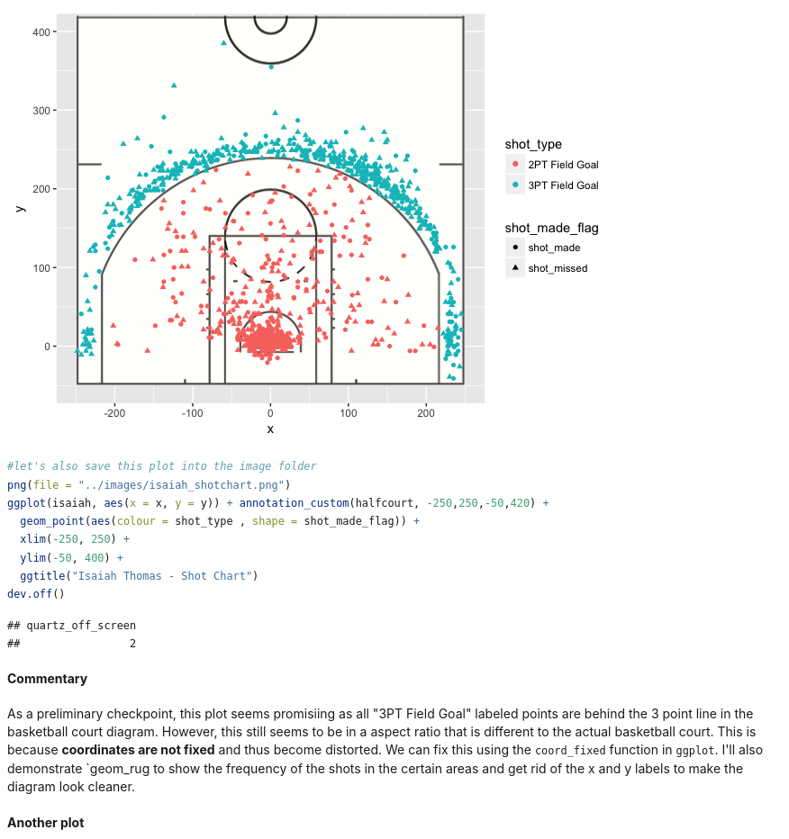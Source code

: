 ![](nbapg_files/figure-markdown_github-ascii_identifiers/unnamed-chunk-5-1.png)

``` r
#let's also save this plot into the image folder
png(file = "../images/isaiah_shotchart.png")
ggplot(isaiah, aes(x = x, y = y)) + annotation_custom(halfcourt, -250,250,-50,420) + 
  geom_point(aes(colour = shot_type , shape = shot_made_flag)) +
  xlim(-250, 250) +
  ylim(-50, 400) +
  ggtitle("Isaiah Thomas - Shot Chart")
dev.off()
```

    ## quartz_off_screen 
    ##                 2

#### Commentary

As a preliminary checkpoint, this plot seems promisiing as all "3PT Field Goal" labeled points are behind the 3 point line in the basketball court diagram. However, this still seems to be in a aspect ratio that is different to the actual basketball court. This is because **coordinates are not fixed** and thus become distorted. We can fix this using the `coord_fixed` function in `ggplot`. I'll also demonstrate \`geom\_rug to show the frequency of the shots in the certain areas and get rid of the x and y labels to make the diagram look cleaner.

#### Another plot
